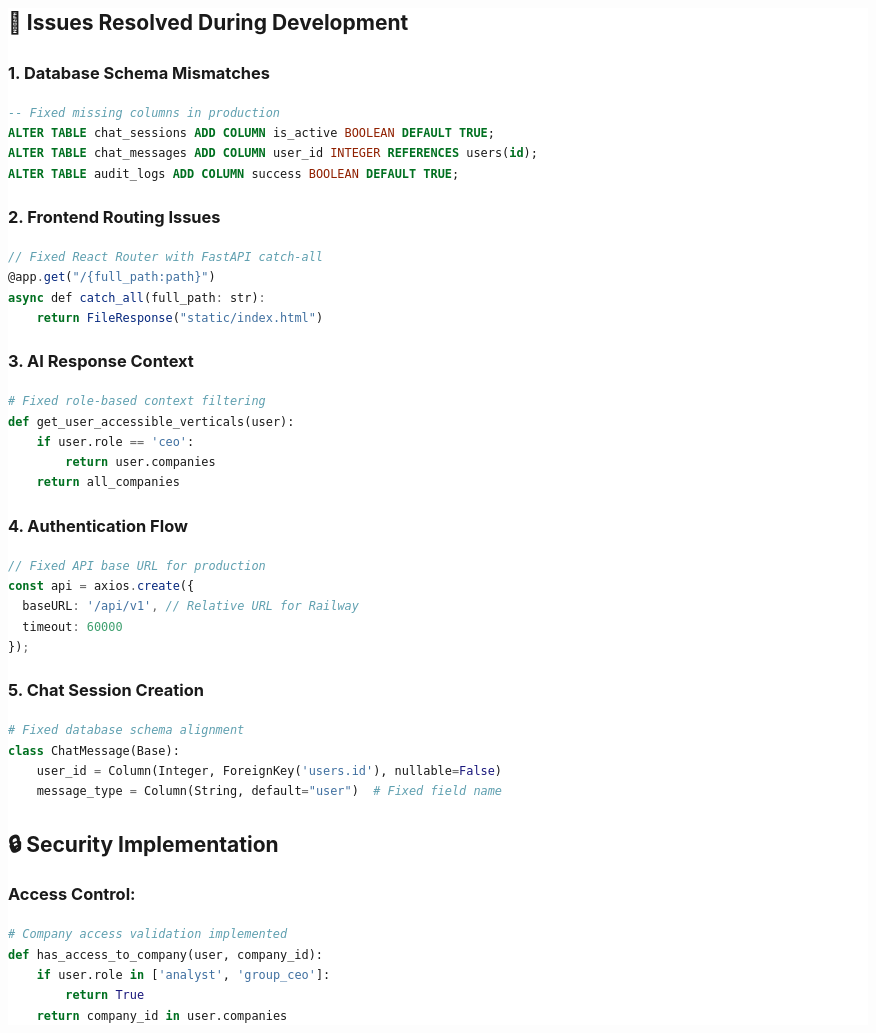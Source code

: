 ## 🐛 Issues Resolved During Development

### **1. Database Schema Mismatches**
```sql
-- Fixed missing columns in production
ALTER TABLE chat_sessions ADD COLUMN is_active BOOLEAN DEFAULT TRUE;
ALTER TABLE chat_messages ADD COLUMN user_id INTEGER REFERENCES users(id);
ALTER TABLE audit_logs ADD COLUMN success BOOLEAN DEFAULT TRUE;
```

### **2. Frontend Routing Issues**
```typescript
// Fixed React Router with FastAPI catch-all
@app.get("/{full_path:path}")
async def catch_all(full_path: str):
    return FileResponse("static/index.html")
```

### **3. AI Response Context**
```python
# Fixed role-based context filtering
def get_user_accessible_verticals(user):
    if user.role == 'ceo':
        return user.companies
    return all_companies
```

### **4. Authentication Flow**
```typescript
// Fixed API base URL for production
const api = axios.create({
  baseURL: '/api/v1', // Relative URL for Railway
  timeout: 60000
});
```

### **5. Chat Session Creation**
```python
# Fixed database schema alignment
class ChatMessage(Base):
    user_id = Column(Integer, ForeignKey('users.id'), nullable=False)
    message_type = Column(String, default="user")  # Fixed field name
```

## 🔒 Security Implementation

### **Access Control:**
```python
# Company access validation implemented
def has_access_to_company(user, company_id):
    if user.role in ['analyst', 'group_ceo']:
        return True
    return company_id in user.companies
```

